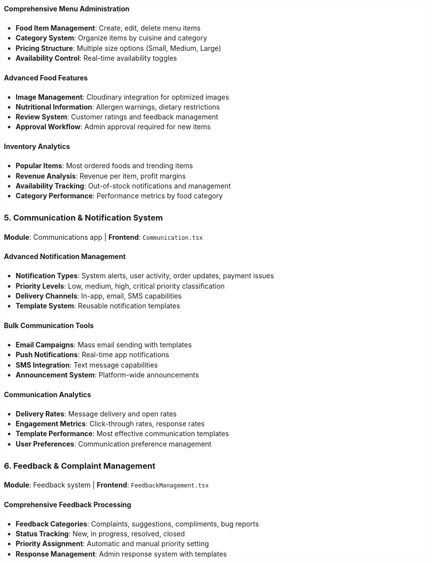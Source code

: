#### Comprehensive Menu Administration

- **Food Item Management**: Create, edit, delete menu items
- **Category System**: Organize items by cuisine and category
- **Pricing Structure**: Multiple size options (Small, Medium, Large)
- **Availability Control**: Real-time availability toggles

#### Advanced Food Features

- **Image Management**: Cloudinary integration for optimized images
- **Nutritional Information**: Allergen warnings, dietary restrictions
- **Review System**: Customer ratings and feedback management
- **Approval Workflow**: Admin approval required for new items

#### Inventory Analytics

- **Popular Items**: Most ordered foods and trending items
- **Revenue Analysis**: Revenue per item, profit margins
- **Availability Tracking**: Out-of-stock notifications and management
- **Category Performance**: Performance metrics by food category

### 5. Communication & Notification System

**Module**: Communications app | **Frontend**: `Communication.tsx`

#### Advanced Notification Management

- **Notification Types**: System alerts, user activity, order updates, payment issues
- **Priority Levels**: Low, medium, high, critical priority classification
- **Delivery Channels**: In-app, email, SMS capabilities
- **Template System**: Reusable notification templates

#### Bulk Communication Tools

- **Email Campaigns**: Mass email sending with templates
- **Push Notifications**: Real-time app notifications
- **SMS Integration**: Text message capabilities
- **Announcement System**: Platform-wide announcements

#### Communication Analytics

- **Delivery Rates**: Message delivery and open rates
- **Engagement Metrics**: Click-through rates, response rates
- **Template Performance**: Most effective communication templates
- **User Preferences**: Communication preference management

### 6. Feedback & Complaint Management

**Module**: Feedback system | **Frontend**: `FeedbackManagement.tsx`

#### Comprehensive Feedback Processing

- **Feedback Categories**: Complaints, suggestions, compliments, bug reports
- **Status Tracking**: New, in progress, resolved, closed
- **Priority Assignment**: Automatic and manual priority setting
- **Response Management**: Admin response system with templates
